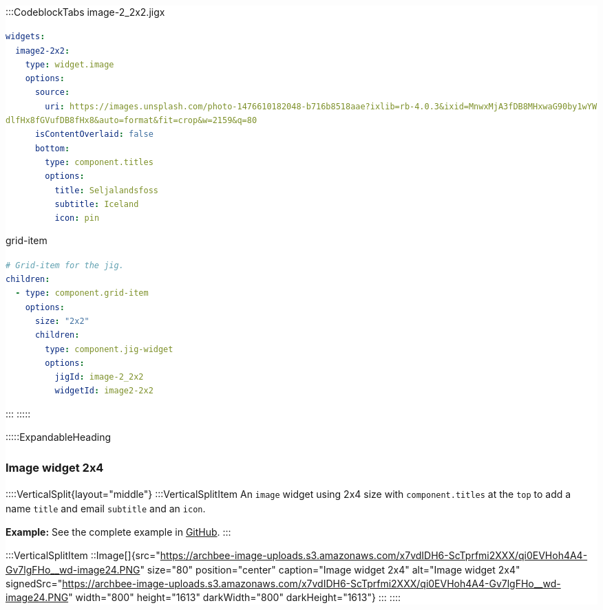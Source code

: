:::CodeblockTabs
image-2\_2x2.jigx

```yaml
widgets:
  image2-2x2:
    type: widget.image
    options:
      source:
        uri: https://images.unsplash.com/photo-1476610182048-b716b8518aae?ixlib=rb-4.0.3&ixid=MnwxMjA3fDB8MHxwaG90by1wYWdlfHx8fGVufDB8fHx8&auto=format&fit=crop&w=2159&q=80
      isContentOverlaid: false
      bottom:
        type: component.titles
        options:
          title: Seljalandsfoss
          subtitle: Iceland
          icon: pin
```

grid-item

```yaml
# Grid-item for the jig.
children:
  - type: component.grid-item
    options:
      size: "2x2"
      children:
        type: component.jig-widget
        options:
          jigId: image-2_2x2
          widgetId: image2-2x2
```
:::
:::::

:::::ExpandableHeading
### Image widget 2x4

::::VerticalSplit{layout="middle"}
:::VerticalSplitItem
An `image` widget using 2x4 size with `component.titles` at the `top` to add a name `title` and email `subtitle` and an `icon`.

**Example:**
See the complete example in [GitHub](https://github.com/jigx-com/jigx-samples/blob/main/quickstart/jigx-samples/jigs/widgets/2x4/image-1_2x4.jigx).
:::

:::VerticalSplitItem
::Image[]{src="https://archbee-image-uploads.s3.amazonaws.com/x7vdIDH6-ScTprfmi2XXX/qi0EVHoh4A4-Gv7lgFHo__wd-image24.PNG" size="80" position="center" caption="Image widget 2x4" alt="Image widget 2x4" signedSrc="https://archbee-image-uploads.s3.amazonaws.com/x7vdIDH6-ScTprfmi2XXX/qi0EVHoh4A4-Gv7lgFHo__wd-image24.PNG" width="800" height="1613" darkWidth="800" darkHeight="1613"}
:::
::::
